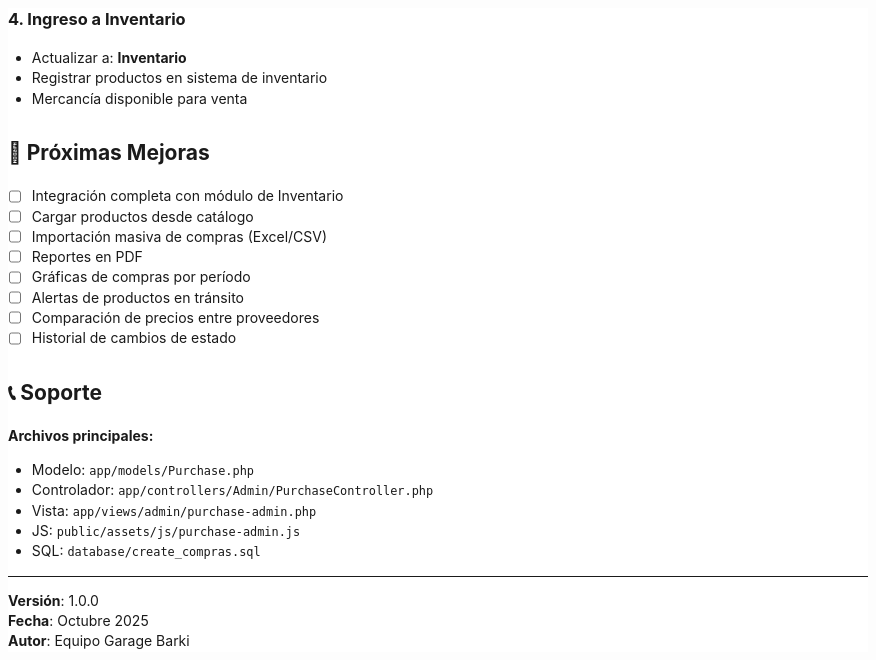 ### 4. Ingreso a Inventario
- Actualizar a: **Inventario**
- Registrar productos en sistema de inventario
- Mercancía disponible para venta

## 📝 Próximas Mejoras

- [ ] Integración completa con módulo de Inventario
- [ ] Cargar productos desde catálogo
- [ ] Importación masiva de compras (Excel/CSV)
- [ ] Reportes en PDF
- [ ] Gráficas de compras por período
- [ ] Alertas de productos en tránsito
- [ ] Comparación de precios entre proveedores
- [ ] Historial de cambios de estado

## 📞 Soporte

**Archivos principales:**
- Modelo: `app/models/Purchase.php`
- Controlador: `app/controllers/Admin/PurchaseController.php`
- Vista: `app/views/admin/purchase-admin.php`
- JS: `public/assets/js/purchase-admin.js`
- SQL: `database/create_compras.sql`

---

**Versión**: 1.0.0  
**Fecha**: Octubre 2025  
**Autor**: Equipo Garage Barki
